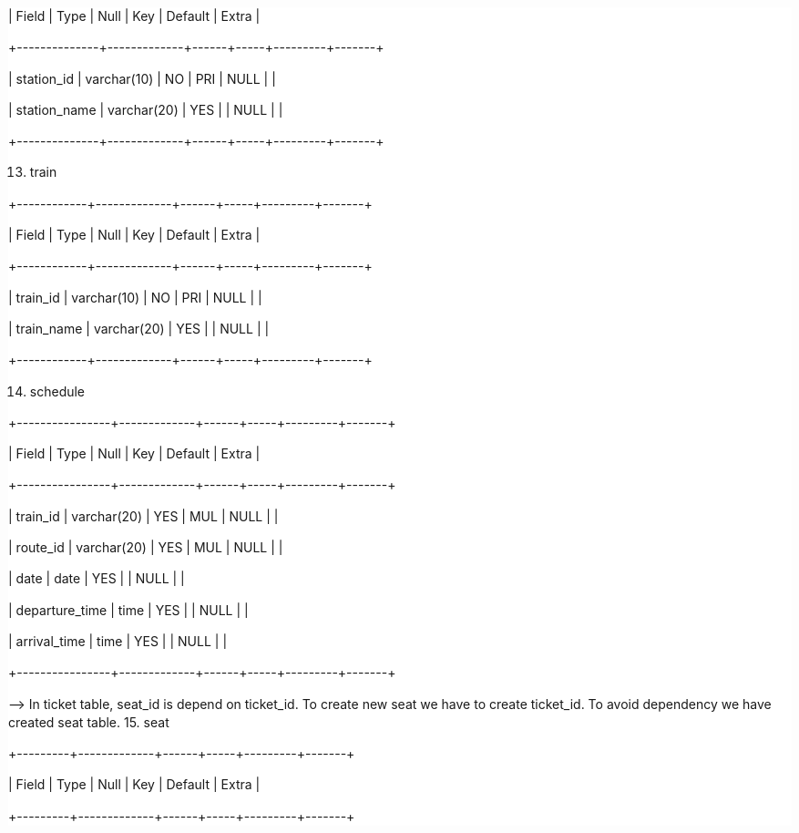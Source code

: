 | Field        | Type        | Null | Key | Default | Extra |

+--------------+-------------+------+-----+---------+-------+

| station_id   | varchar(10) | NO   | PRI | NULL    |       |

| station_name | varchar(20) | YES  |     | NULL    |       |

+--------------+-------------+------+-----+---------+-------+

13. train

+------------+-------------+------+-----+---------+-------+

| Field      | Type        | Null | Key | Default | Extra |

+------------+-------------+------+-----+---------+-------+

| train_id   | varchar(10) | NO   | PRI | NULL    |       |

| train_name | varchar(20) | YES  |     | NULL    |       |

+------------+-------------+------+-----+---------+-------+

14. schedule

+----------------+-------------+------+-----+---------+-------+

| Field          | Type        | Null | Key | Default | Extra |

+----------------+-------------+------+-----+---------+-------+

| train_id       | varchar(20) | YES  | MUL | NULL    |       |

| route_id       | varchar(20) | YES  | MUL | NULL    |       |

| date           | date        | YES  |     | NULL    |       |

| departure_time | time        | YES  |     | NULL    |       |

| arrival_time   | time        | YES  |     | NULL    |       |

+----------------+-------------+------+-----+---------+-------+

--> In ticket table, seat_id is depend on ticket_id. To create new seat we have to create ticket_id. To avoid dependency we have created seat table.
15. seat

+---------+-------------+------+-----+---------+-------+

| Field   | Type        | Null | Key | Default | Extra |

+---------+-------------+------+-----+---------+-------+
